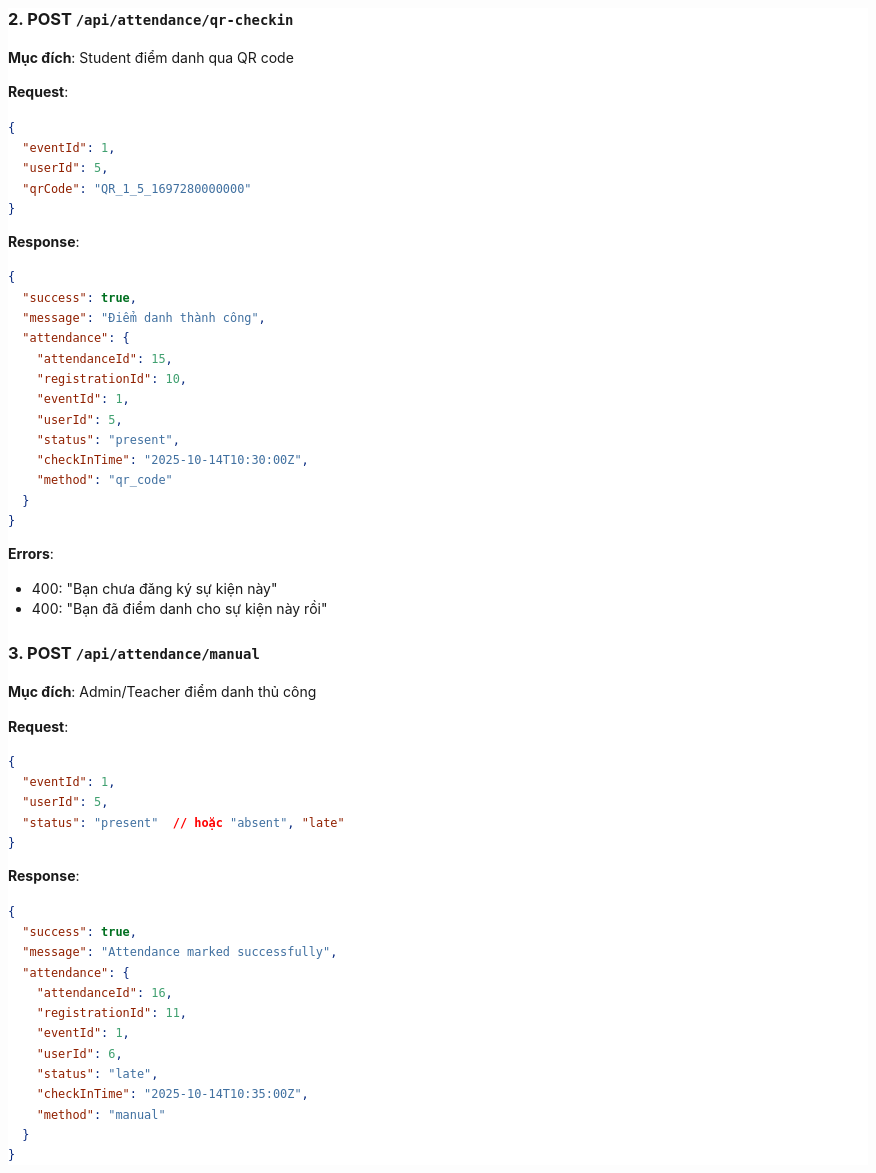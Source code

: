 ### 2. POST `/api/attendance/qr-checkin`
**Mục đích**: Student điểm danh qua QR code

**Request**:
```json
{
  "eventId": 1,
  "userId": 5,
  "qrCode": "QR_1_5_1697280000000"
}
```

**Response**:
```json
{
  "success": true,
  "message": "Điểm danh thành công",
  "attendance": {
    "attendanceId": 15,
    "registrationId": 10,
    "eventId": 1,
    "userId": 5,
    "status": "present",
    "checkInTime": "2025-10-14T10:30:00Z",
    "method": "qr_code"
  }
}
```

**Errors**:
- 400: "Bạn chưa đăng ký sự kiện này"
- 400: "Bạn đã điểm danh cho sự kiện này rồi"

### 3. POST `/api/attendance/manual`
**Mục đích**: Admin/Teacher điểm danh thủ công

**Request**:
```json
{
  "eventId": 1,
  "userId": 5,
  "status": "present"  // hoặc "absent", "late"
}
```

**Response**:
```json
{
  "success": true,
  "message": "Attendance marked successfully",
  "attendance": {
    "attendanceId": 16,
    "registrationId": 11,
    "eventId": 1,
    "userId": 6,
    "status": "late",
    "checkInTime": "2025-10-14T10:35:00Z",
    "method": "manual"
  }
}
```
